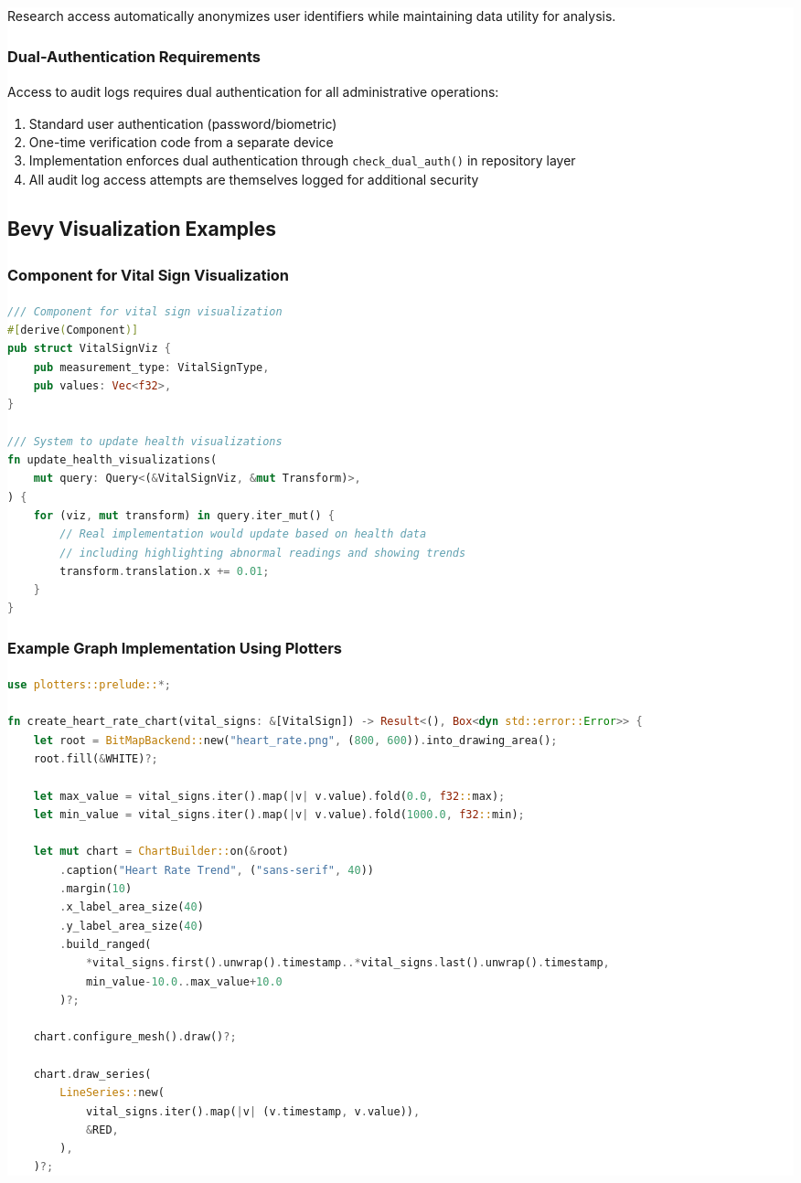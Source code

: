Research access automatically anonymizes user identifiers while maintaining data utility for analysis.

### Dual-Authentication Requirements

Access to audit logs requires dual authentication for all administrative operations:

1. Standard user authentication (password/biometric)
2. One-time verification code from a separate device
3. Implementation enforces dual authentication through `check_dual_auth()` in repository layer
4. All audit log access attempts are themselves logged for additional security

## Bevy Visualization Examples

### Component for Vital Sign Visualization
```rust
/// Component for vital sign visualization
#[derive(Component)]
pub struct VitalSignViz {
    pub measurement_type: VitalSignType,
    pub values: Vec<f32>,
}

/// System to update health visualizations
fn update_health_visualizations(
    mut query: Query<(&VitalSignViz, &mut Transform)>,
) {
    for (viz, mut transform) in query.iter_mut() {
        // Real implementation would update based on health data
        // including highlighting abnormal readings and showing trends
        transform.translation.x += 0.01;
    }
}
```

### Example Graph Implementation Using Plotters
```rust
use plotters::prelude::*;

fn create_heart_rate_chart(vital_signs: &[VitalSign]) -> Result<(), Box<dyn std::error::Error>> {
    let root = BitMapBackend::new("heart_rate.png", (800, 600)).into_drawing_area();
    root.fill(&WHITE)?;
    
    let max_value = vital_signs.iter().map(|v| v.value).fold(0.0, f32::max);
    let min_value = vital_signs.iter().map(|v| v.value).fold(1000.0, f32::min);
    
    let mut chart = ChartBuilder::on(&root)
        .caption("Heart Rate Trend", ("sans-serif", 40))
        .margin(10)
        .x_label_area_size(40)
        .y_label_area_size(40)
        .build_ranged(
            *vital_signs.first().unwrap().timestamp..*vital_signs.last().unwrap().timestamp,
            min_value-10.0..max_value+10.0
        )?;
    
    chart.configure_mesh().draw()?;
    
    chart.draw_series(
        LineSeries::new(
            vital_signs.iter().map(|v| (v.timestamp, v.value)),
            &RED,
        ),
    )?;
```